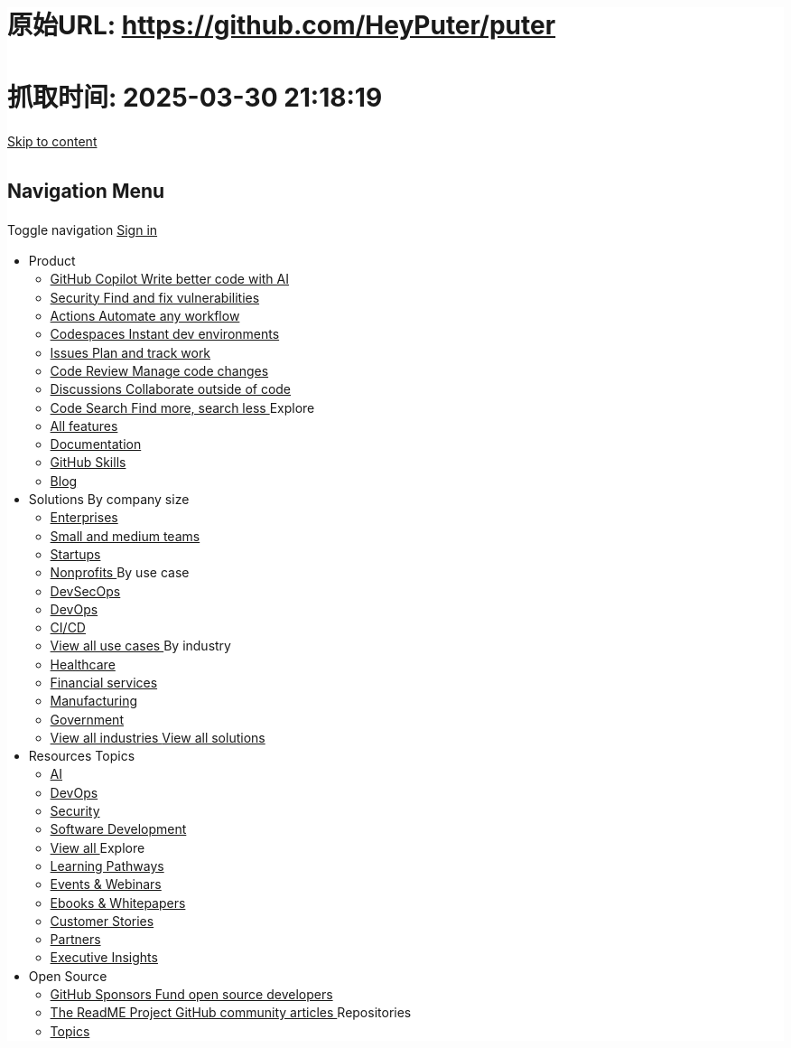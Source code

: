 # 原始URL: https://github.com/HeyPuter/puter

# 抓取时间: 2025-03-30 21:18:19

[Skip to content](https://github.com/HeyPuter/puter#start-of-content)
## Navigation Menu
Toggle navigation
[ ](https://github.com/)
[ Sign in ](https://github.com/login?return_to=https%3A%2F%2Fgithub.com%2FHeyPuter%2Fputer)
  * Product 
    * [ GitHub Copilot Write better code with AI  ](https://github.com/features/copilot)
    * [ Security Find and fix vulnerabilities  ](https://github.com/features/security)
    * [ Actions Automate any workflow  ](https://github.com/features/actions)
    * [ Codespaces Instant dev environments  ](https://github.com/features/codespaces)
    * [ Issues Plan and track work  ](https://github.com/features/issues)
    * [ Code Review Manage code changes  ](https://github.com/features/code-review)
    * [ Discussions Collaborate outside of code  ](https://github.com/features/discussions)
    * [ Code Search Find more, search less  ](https://github.com/features/code-search)
Explore
    * [ All features ](https://github.com/features)
    * [ Documentation ](https://docs.github.com)
    * [ GitHub Skills ](https://skills.github.com)
    * [ Blog ](https://github.blog)
  * Solutions 
By company size
    * [ Enterprises ](https://github.com/enterprise)
    * [ Small and medium teams ](https://github.com/team)
    * [ Startups ](https://github.com/enterprise/startups)
    * [ Nonprofits ](https://github.com/solutions/industry/nonprofits)
By use case
    * [ DevSecOps ](https://github.com/solutions/use-case/devsecops)
    * [ DevOps ](https://github.com/solutions/use-case/devops)
    * [ CI/CD ](https://github.com/solutions/use-case/ci-cd)
    * [ View all use cases ](https://github.com/solutions/use-case)
By industry
    * [ Healthcare ](https://github.com/solutions/industry/healthcare)
    * [ Financial services ](https://github.com/solutions/industry/financial-services)
    * [ Manufacturing ](https://github.com/solutions/industry/manufacturing)
    * [ Government ](https://github.com/solutions/industry/government)
    * [ View all industries ](https://github.com/solutions/industry)
[ View all solutions ](https://github.com/solutions)
  * Resources 
Topics
    * [ AI ](https://github.com/resources/articles/ai)
    * [ DevOps ](https://github.com/resources/articles/devops)
    * [ Security ](https://github.com/resources/articles/security)
    * [ Software Development ](https://github.com/resources/articles/software-development)
    * [ View all ](https://github.com/resources/articles)
Explore
    * [ Learning Pathways ](https://resources.github.com/learn/pathways)
    * [ Events & Webinars ](https://resources.github.com)
    * [ Ebooks & Whitepapers ](https://github.com/resources/whitepapers)
    * [ Customer Stories ](https://github.com/customer-stories)
    * [ Partners ](https://partner.github.com)
    * [ Executive Insights ](https://github.com/solutions/executive-insights)
  * Open Source 
    * [ GitHub Sponsors Fund open source developers  ](https://github.com/sponsors)
    * [ The ReadME Project GitHub community articles  ](https://github.com/readme)
Repositories
    * [ Topics ](https://github.com/topics)